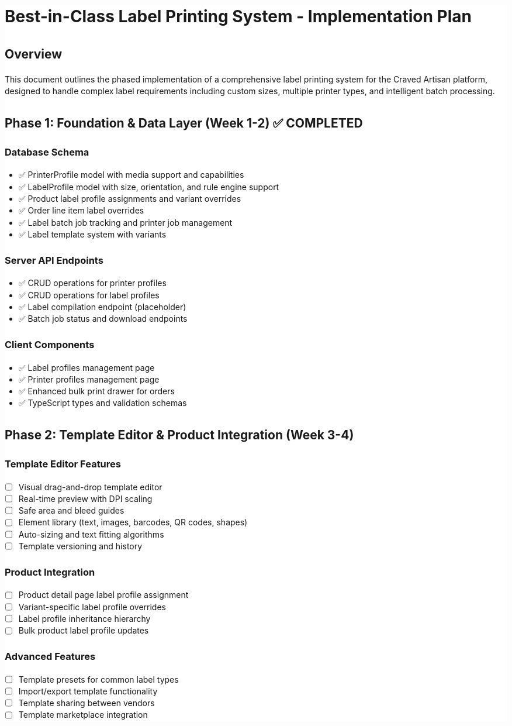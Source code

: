 # Best-in-Class Label Printing System - Implementation Plan

## Overview
This document outlines the phased implementation of a comprehensive label printing system for the Craved Artisan platform, designed to handle complex label requirements including custom sizes, multiple printer types, and intelligent batch processing.

## Phase 1: Foundation & Data Layer (Week 1-2) ✅ COMPLETED

### Database Schema
- ✅ PrinterProfile model with media support and capabilities
- ✅ LabelProfile model with size, orientation, and rule engine support
- ✅ Product label profile assignments and variant overrides
- ✅ Order line item label overrides
- ✅ Label batch job tracking and printer job management
- ✅ Label template system with variants

### Server API Endpoints
- ✅ CRUD operations for printer profiles
- ✅ CRUD operations for label profiles
- ✅ Label compilation endpoint (placeholder)
- ✅ Batch job status and download endpoints

### Client Components
- ✅ Label profiles management page
- ✅ Printer profiles management page
- ✅ Enhanced bulk print drawer for orders
- ✅ TypeScript types and validation schemas

## Phase 2: Template Editor & Product Integration (Week 3-4)

### Template Editor Features
- [ ] Visual drag-and-drop template editor
- [ ] Real-time preview with DPI scaling
- [ ] Safe area and bleed guides
- [ ] Element library (text, images, barcodes, QR codes, shapes)
- [ ] Auto-sizing and text fitting algorithms
- [ ] Template versioning and history

### Product Integration
- [ ] Product detail page label profile assignment
- [ ] Variant-specific label profile overrides
- [ ] Label profile inheritance hierarchy
- [ ] Bulk product label profile updates

### Advanced Features
- [ ] Template presets for common label types
- [ ] Import/export template functionality
- [ ] Template sharing between vendors
- [ ] Template marketplace integration
